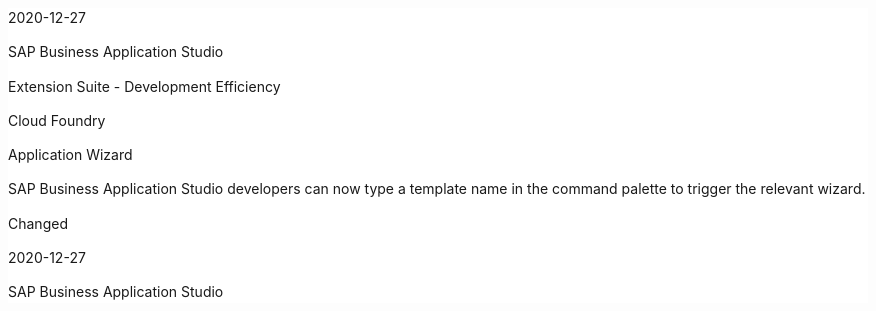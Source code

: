 2020-12-27



</td>
</tr>
<tr>
<td valign="top">

 SAP Business Application Studio 



</td>
<td valign="top">

Extension Suite - Development Efficiency



</td>
<td valign="top">

Cloud Foundry



</td>
<td valign="top">

Application Wizard



</td>
<td valign="top">

 SAP Business Application Studio developers can now type a template name in the command palette to trigger the relevant wizard.



</td>
<td valign="top">



</td>
<td valign="top">

Changed



</td>
<td valign="top">

2020-12-27



</td>
</tr>
<tr>
<td valign="top">

 SAP Business Application Studio 
